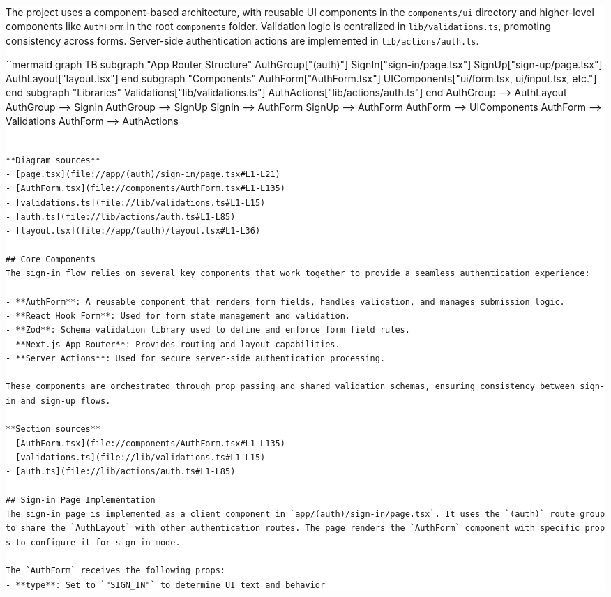 The project uses a component-based architecture, with reusable UI components in the `components/ui` directory and higher-level components like `AuthForm` in the root `components` folder. Validation logic is centralized in `lib/validations.ts`, promoting consistency across forms. Server-side authentication actions are implemented in `lib/actions/auth.ts`.

``mermaid
graph TB
subgraph "App Router Structure"
AuthGroup["(auth)"]
SignIn["sign-in/page.tsx"]
SignUp["sign-up/page.tsx"]
AuthLayout["layout.tsx"]
end
subgraph "Components"
AuthForm["AuthForm.tsx"]
UIComponents["ui/form.tsx, ui/input.tsx, etc."]
end
subgraph "Libraries"
Validations["lib/validations.ts"]
AuthActions["lib/actions/auth.ts"]
end
AuthGroup --> AuthLayout
AuthGroup --> SignIn
AuthGroup --> SignUp
SignIn --> AuthForm
SignUp --> AuthForm
AuthForm --> UIComponents
AuthForm --> Validations
AuthForm --> AuthActions
```

**Diagram sources**
- [page.tsx](file://app/(auth)/sign-in/page.tsx#L1-L21)
- [AuthForm.tsx](file://components/AuthForm.tsx#L1-L135)
- [validations.ts](file://lib/validations.ts#L1-L15)
- [auth.ts](file://lib/actions/auth.ts#L1-L85)
- [layout.tsx](file://app/(auth)/layout.tsx#L1-L36)

## Core Components
The sign-in flow relies on several key components that work together to provide a seamless authentication experience:

- **AuthForm**: A reusable component that renders form fields, handles validation, and manages submission logic.
- **React Hook Form**: Used for form state management and validation.
- **Zod**: Schema validation library used to define and enforce form field rules.
- **Next.js App Router**: Provides routing and layout capabilities.
- **Server Actions**: Used for secure server-side authentication processing.

These components are orchestrated through prop passing and shared validation schemas, ensuring consistency between sign-in and sign-up flows.

**Section sources**
- [AuthForm.tsx](file://components/AuthForm.tsx#L1-L135)
- [validations.ts](file://lib/validations.ts#L1-L15)
- [auth.ts](file://lib/actions/auth.ts#L1-L85)

## Sign-in Page Implementation
The sign-in page is implemented as a client component in `app/(auth)/sign-in/page.tsx`. It uses the `(auth)` route group to share the `AuthLayout` with other authentication routes. The page renders the `AuthForm` component with specific props to configure it for sign-in mode.

The `AuthForm` receives the following props:
- **type**: Set to `"SIGN_IN"` to determine UI text and behavior
```